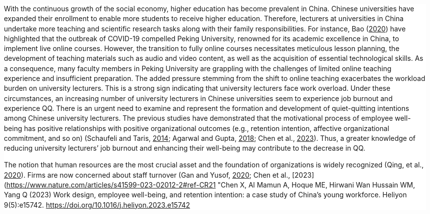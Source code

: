 With the continuous growth of the social economy, higher education has become prevalent in China. Chinese universities have expanded their enrollment to enable more students to receive higher education. Therefore, lecturers at universities in China undertake more teaching and scientific research tasks along with their family responsibilities. For instance, Bao ([2020](https://www.nature.com/articles/s41599-023-02012-2#ref-CR14 "Bao W (2020) COVID-19 and online teaching in higher education: a case study of Peking University. Hum Behav Emerg Technol 2(2):113–115. 
https://doi.org/10.1002/hbe2.191
")) have highlighted that the outbreak of COVID-19 compelled Peking University, renowned for its academic excellence in China, to implement live online courses. However, the transition to fully online courses necessitates meticulous lesson planning, the development of teaching materials such as audio and video content, as well as the acquisition of essential technological skills. As a consequence, many faculty members in Peking University are grappling with the challenges of limited online teaching experience and insufficient preparation. The added pressure stemming from the shift to online teaching exacerbates the workload burden on university lecturers. This is a strong sign indicating that university lecturers face work overload. Under these circumstances, an increasing number of university lecturers in Chinese universities seem to experience job burnout and experience QQ. There is an urgent need to examine and represent the formation and development of quiet-quitting intentions among Chinese university lecturers. The previous studies have demonstrated that the motivational process of employee well-being has positive relationships with positive organizational outcomes (e.g., retention intention, affective organizational commitment, and so on) (Schaufeli and Taris, [2014](https://www.nature.com/articles/s41599-023-02012-2#ref-CR80 "Schaufeli WB, Taris TW (2014) A critical review of the job demands-resources model: implications for improving work and health. In: Bridging occupational, organizational and public health. Springer, Dordrecht"); Agarwal and Gupta, [2018](https://www.nature.com/articles/s41599-023-02012-2#ref-CR5 "Agarwal UA, Gupta V (2018) Relationships between job characteristics, work engagement, conscientiousness and managers’ turnover intentions: a moderated-mediation analysis. Pers Rev 47(2):353–377. 
https://doi.org/10.1108/PR-09-2016-0229
"); Chen et al., [2023](https://www.nature.com/articles/s41599-023-02012-2#ref-CR21 "Chen X, Al Mamun A, Hoque ME, Hirwani Wan Hussain WM, Yang Q (2023) Work design, employee well-being, and retention intention: a case study of China’s young workforce. Heliyon 9(5):e15742. 
https://doi.org/10.1016/j.heliyon.2023.e15742
")). Thus, a greater knowledge of reducing university lecturers’ job burnout and enhancing their well-being may contribute to the decrease in QQ.

The notion that human resources are the most crucial asset and the foundation of organizations is widely recognized (Qing, et al., [2020](https://www.nature.com/articles/s41599-023-02012-2#ref-CR74 "Qing M, Asif M, Hussain A, Jameel A (2020) Exploring the impact of ethical leadership on job satisfaction and organizational commitment in public sector organizations: the mediating role of psychological empowerment. Rev Manag Sci 14(6):1405–1432. 
https://doi.org/10.1007/s11846-019-00340-9
")). Firms are now concerned about staff turnover (Gan and Yusof, [2020](https://www.nature.com/articles/s41599-023-02012-2#ref-CR30 "Gan JL, Yusof HM (2020) A global research trend on organizational citizenship behaviour: a bibliometric analysis. Sustain Bus Soc Emerg Econ 2(1):55–71. 
https://doi.org/10.26710/sbsee.v2i1.1295
"); Chen et al., [2023](https://www.nature.com/articles/s41599-023-02012-2#ref-CR21 "Chen X, Al Mamun A, Hoque ME, Hirwani Wan Hussain WM, Yang Q (2023) Work design, employee well-being, and retention intention: a case study of China’s young workforce. Heliyon 9(5):e15742. 
https://doi.org/10.1016/j.heliyon.2023.e15742